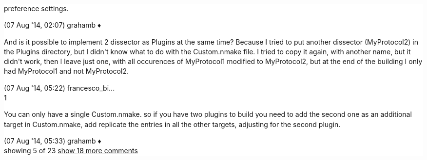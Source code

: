 preference settings.</p></div><div id="comment-35286-info" class="comment-info"><span class="comment-age">(07 Aug '14, 02:07)</span> <span class="comment-user userinfo">grahamb ♦</span></div></div><span id="35295"></span><div id="comment-35295" class="comment not_top_scorer"><div id="post-35295-score" class="comment-score"></div><div class="comment-text"><p>And is it possible to implement 2 dissector as Plugins at the same time? Because I tried to put another dissector (MyProtocol2) in the Plugins directory, but I didn't know what to do with the Custom.nmake file. I tried to copy it again, with another name, but it didn't work, then I leave just one, with all occurences of MyProtocol1 modified to MyProtocol2, but at the end of the building I only had MyProtocol1 and not MyProtocol2.</p></div><div id="comment-35295-info" class="comment-info"><span class="comment-age">(07 Aug '14, 05:22)</span> <span class="comment-user userinfo">francesco_bi...</span></div></div><span id="35296"></span><div id="comment-35296" class="comment"><div id="post-35296-score" class="comment-score">1</div><div class="comment-text"><p>You can only have a single Custom.nmake. so if you have two plugins to build you need to add the second one as an additional target in Custom.nmake, add replicate the entries in all the other targets, adjusting for the second plugin.</p></div><div id="comment-35296-info" class="comment-info"><span class="comment-age">(07 Aug '14, 05:33)</span> <span class="comment-user userinfo">grahamb ♦</span></div></div></div><div id="comment-tools-35194" class="comment-tools"><span class="comments-showing"> showing 5 of 23 </span> <a href="#" class="show-all-comments-link">show 18 more comments</a></div><div class="clear"></div><div id="comment-35194-form-container" class="comment-form-container"></div><div class="clear"></div></div></td></tr></tbody></table>

</div>

<div class="paginator-container-left">

</div>

</div>

</div>

